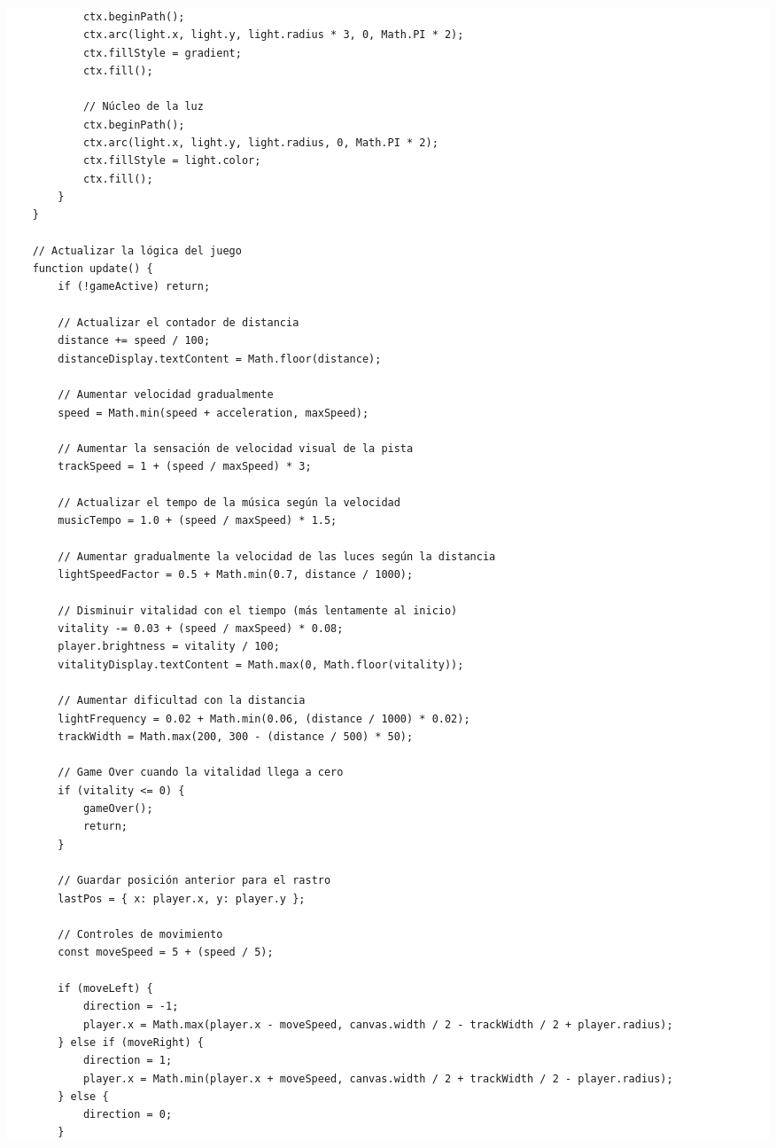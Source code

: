                ctx.beginPath();
                ctx.arc(light.x, light.y, light.radius * 3, 0, Math.PI * 2);
                ctx.fillStyle = gradient;
                ctx.fill();
                
                // Núcleo de la luz
                ctx.beginPath();
                ctx.arc(light.x, light.y, light.radius, 0, Math.PI * 2);
                ctx.fillStyle = light.color;
                ctx.fill();
            }
        }

        // Actualizar la lógica del juego
        function update() {
            if (!gameActive) return;
            
            // Actualizar el contador de distancia
            distance += speed / 100;
            distanceDisplay.textContent = Math.floor(distance);
            
            // Aumentar velocidad gradualmente
            speed = Math.min(speed + acceleration, maxSpeed);
            
            // Aumentar la sensación de velocidad visual de la pista
            trackSpeed = 1 + (speed / maxSpeed) * 3;
            
            // Actualizar el tempo de la música según la velocidad
            musicTempo = 1.0 + (speed / maxSpeed) * 1.5;
            
            // Aumentar gradualmente la velocidad de las luces según la distancia
            lightSpeedFactor = 0.5 + Math.min(0.7, distance / 1000);
            
            // Disminuir vitalidad con el tiempo (más lentamente al inicio)
            vitality -= 0.03 + (speed / maxSpeed) * 0.08;
            player.brightness = vitality / 100;
            vitalityDisplay.textContent = Math.max(0, Math.floor(vitality));
            
            // Aumentar dificultad con la distancia
            lightFrequency = 0.02 + Math.min(0.06, (distance / 1000) * 0.02);
            trackWidth = Math.max(200, 300 - (distance / 500) * 50);
            
            // Game Over cuando la vitalidad llega a cero
            if (vitality <= 0) {
                gameOver();
                return;
            }
            
            // Guardar posición anterior para el rastro
            lastPos = { x: player.x, y: player.y };
            
            // Controles de movimiento
            const moveSpeed = 5 + (speed / 5);
            
            if (moveLeft) {
                direction = -1;
                player.x = Math.max(player.x - moveSpeed, canvas.width / 2 - trackWidth / 2 + player.radius);
            } else if (moveRight) {
                direction = 1;
                player.x = Math.min(player.x + moveSpeed, canvas.width / 2 + trackWidth / 2 - player.radius);
            } else {
                direction = 0;
            }
            